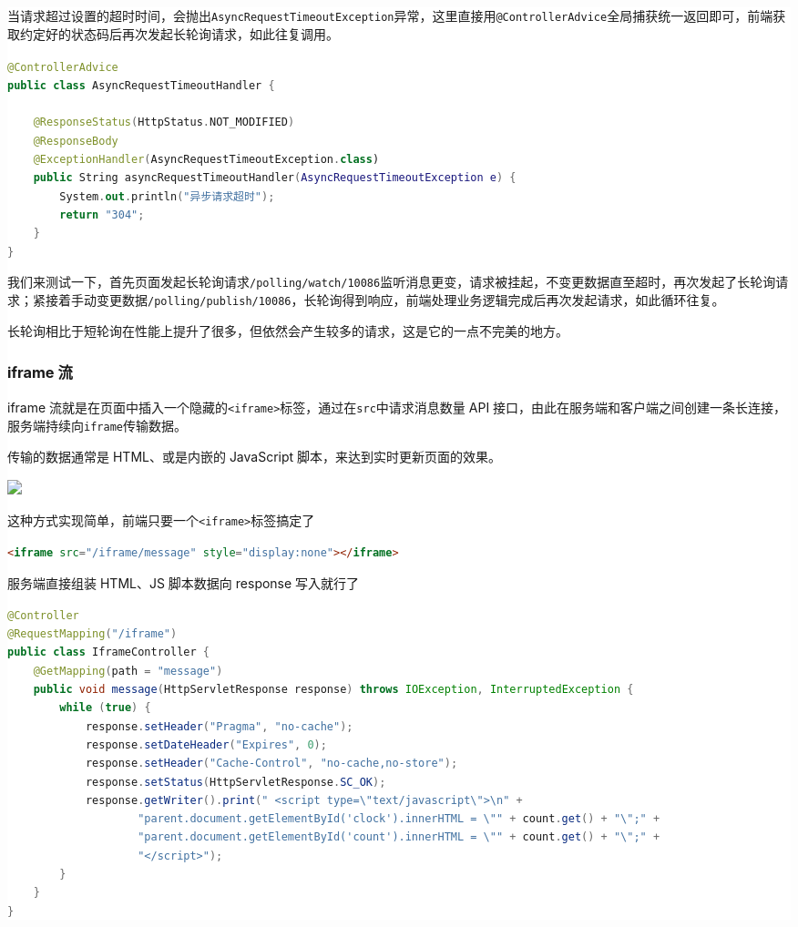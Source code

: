 ```java
```

当请求超过设置的超时时间，会抛出`AsyncRequestTimeoutException`异常，这里直接用`@ControllerAdvice`全局捕获统一返回即可，前端获取约定好的状态码后再次发起长轮询请求，如此往复调用。

```kotlin
@ControllerAdvice
public class AsyncRequestTimeoutHandler {

    @ResponseStatus(HttpStatus.NOT_MODIFIED)
    @ResponseBody
    @ExceptionHandler(AsyncRequestTimeoutException.class)
    public String asyncRequestTimeoutHandler(AsyncRequestTimeoutException e) {
        System.out.println("异步请求超时");
        return "304";
    }
}
```

我们来测试一下，首先页面发起长轮询请求`/polling/watch/10086`监听消息更变，请求被挂起，不变更数据直至超时，再次发起了长轮询请求；紧接着手动变更数据`/polling/publish/10086`，长轮询得到响应，前端处理业务逻辑完成后再次发起请求，如此循环往复。

长轮询相比于短轮询在性能上提升了很多，但依然会产生较多的请求，这是它的一点不完美的地方。

### iframe 流

iframe 流就是在页面中插入一个隐藏的`<iframe>`标签，通过在`src`中请求消息数量 API 接口，由此在服务端和客户端之间创建一条长连接，服务端持续向`iframe`传输数据。

传输的数据通常是 HTML、或是内嵌的 JavaScript 脚本，来达到实时更新页面的效果。

![](https://seven97-blog.oss-cn-hangzhou.aliyuncs.com/imgs/202404272228023.png)

这种方式实现简单，前端只要一个`<iframe>`标签搞定了

```html
<iframe src="/iframe/message" style="display:none"></iframe>
```

服务端直接组装 HTML、JS 脚本数据向 response 写入就行了

```java
@Controller
@RequestMapping("/iframe")
public class IframeController {
    @GetMapping(path = "message")
    public void message(HttpServletResponse response) throws IOException, InterruptedException {
        while (true) {
            response.setHeader("Pragma", "no-cache");
            response.setDateHeader("Expires", 0);
            response.setHeader("Cache-Control", "no-cache,no-store");
            response.setStatus(HttpServletResponse.SC_OK);
            response.getWriter().print(" <script type=\"text/javascript\">\n" +
                    "parent.document.getElementById('clock').innerHTML = \"" + count.get() + "\";" +
                    "parent.document.getElementById('count').innerHTML = \"" + count.get() + "\";" +
                    "</script>");
        }
    }
}
```
